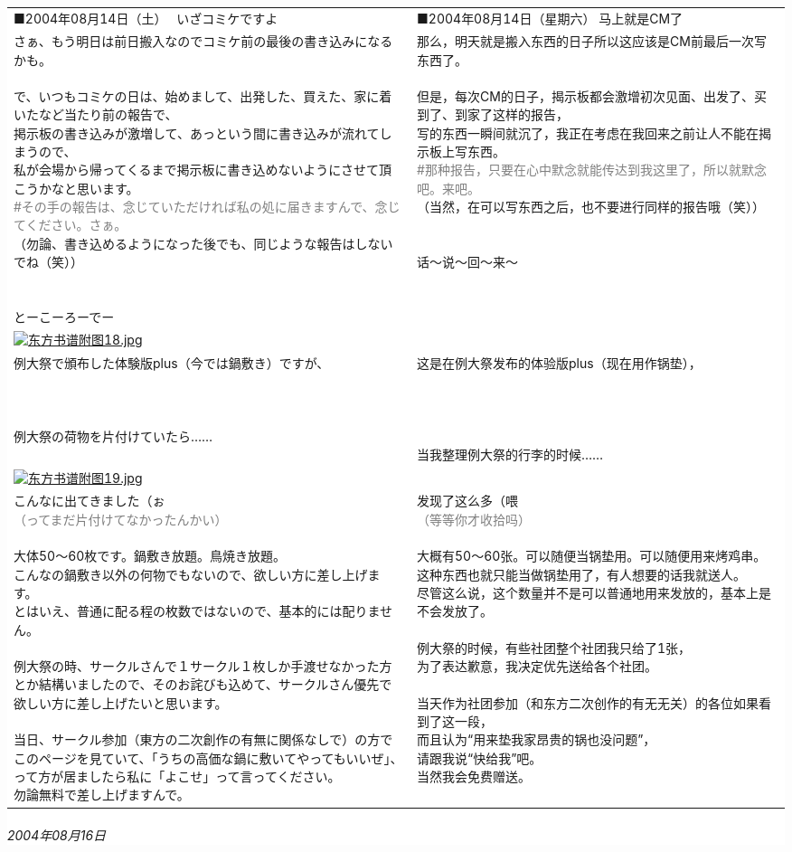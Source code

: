 <table><tbody><tr class="tt-content-header" id="=-28" data-pos="&#91;&quot;=&quot;,28&#93;"><td class="tt-jah" lang="ja"><div class="poem">■2004年08月14日（土）　 いざコミケですよ</div></td><td class="tt-zhh" lang="zh"><div class="poem">■2004年08月14日（星期六） 马上就是CM了</div></td></tr><tr class="tt-content" id="=-29" data-pos="&#91;&quot;=&quot;,29&#93;"><td class="tt-ja" lang="ja"><div class="poem">さぁ、もう明日は前日搬入なのでコミケ前の最後の書き込みになるかも。<br><br>で、いつもコミケの日は、始めまして、出発した、買えた、家に着いたなど当たり前の報告で、<br>掲示板の書き込みが激増して、あっという間に書き込みが流れてしまうので、<br>私が会場から帰ってくるまで掲示板に書き込めないようにさせて頂こうかなと思います。<br><span style="color:Gray;">#その手の報告は、念じていただければ私の処に届きますんで、念じてください。さぁ。</span><br><span style="color:Sapphire;">（勿論、書き込めるようになった後でも、同じような報告はしないでね（笑））</span><br><br><br>とーこーろーでー</div></td><td class="tt-zh" lang="zh"><div class="poem">那么，明天就是搬入东西的日子所以这应该是CM前最后一次写东西了。<br><br>但是，每次CM的日子，揭示板都会激增初次见面、出发了、买到了、到家了这样的报告，<br>写的东西一瞬间就沉了，我正在考虑在我回来之前让人不能在揭示板上写东西。<br><span style="color:Gray;">#那种报告，只要在心中默念就能传达到我这里了，所以就默念吧。来吧。</span><br><span style="color:Sapphire;">（当然，在可以写东西之后，也不要进行同样的报告哦（笑））</span><br><br><br>话～说～回～来～</div></td></tr><tr class="tt-text-header" id="=-30" data-pos="&#91;&quot;=&quot;,30&#93;"><td colspan="2" class="tt-text" lang="zh"><div class="poem"><a href="./文件-东方书谱附图18.jpg.md" class="image"><img alt="东方书谱附图18.jpg" src="https://upload.thwiki.cc/3/3e/%E4%B8%9C%E6%96%B9%E4%B9%A6%E8%B0%B1%E9%99%84%E5%9B%BE18.jpg" decoding="async" loading="lazy" width="288" height="266" data-file-width="288" data-file-height="266"></a></div></td></tr><tr class="tt-content" id="=-31" data-pos="&#91;&quot;=&quot;,31&#93;"><td class="tt-ja" lang="ja"><div class="poem">例大祭で頒布した体験版plus（今では鍋敷き）ですが、<br><br><br><br>例大祭の荷物を片付けていたら……</div></td><td class="tt-zh" lang="zh"><div class="poem">这是在例大祭发布的体验版plus（现在用作锅垫），<br><br><br><br><br>当我整理例大祭的行李的时候……</div></td></tr><tr class="tt-text-header" id="=-32" data-pos="&#91;&quot;=&quot;,32&#93;"><td colspan="2" class="tt-text" lang="zh"><div class="poem"><a href="./文件-东方书谱附图19.jpg.md" class="image"><img alt="东方书谱附图19.jpg" src="https://upload.thwiki.cc/4/47/%E4%B8%9C%E6%96%B9%E4%B9%A6%E8%B0%B1%E9%99%84%E5%9B%BE19.jpg" decoding="async" loading="lazy" width="400" height="414" data-file-width="400" data-file-height="414"></a></div></td></tr><tr class="tt-content" id="=-33" data-pos="&#91;&quot;=&quot;,33&#93;"><td class="tt-ja" lang="ja"><div class="poem">こんなに出てきました（ぉ<br><span style="color:Gray;">（ってまだ片付けてなかったんかい）</span><br><br>大体50～60枚です。鍋敷き放題。鳥焼き放題。<br>こんなの鍋敷き以外の何物でもないので、欲しい方に差し上げます。<br>とはいえ、普通に配る程の枚数ではないので、基本的には配りません。<br><br>例大祭の時、サークルさんで１サークル１枚しか手渡せなかった方<br>とか結構いましたので、そのお詫びも込めて、サークルさん優先で<br>欲しい方に差し上げたいと思います。<br><br>当日、サークル参加（東方の二次創作の有無に関係なしで）の方で<br>このページを見ていて、「うちの高価な鍋に敷いてやってもいいぜ」、<br>って方が居ましたら私に「よこせ」って言ってください。<br>勿論無料で差し上げますんで。</div></td><td class="tt-zh" lang="zh"><div class="poem">发现了这么多（喂<br><span style="color:Gray;">（等等你才收拾吗）</span><br><br>大概有50～60张。可以随便当锅垫用。可以随便用来烤鸡串。<br>这种东西也就只能当做锅垫用了，有人想要的话我就送人。<br>尽管这么说，这个数量并不是可以普通地用来发放的，基本上是不会发放了。<br><br>例大祭的时候，有些社团整个社团我只给了1张，<br>为了表达歉意，我决定优先送给各个社团。<br><br>当天作为社团参加（和东方二次创作的有无无关）的各位如果看到了这一段，<br>而且认为“用来垫我家昂贵的锅也没问题”，<br>请跟我说“快给我”吧。<br>当然我会免费赠送。</div></td></tr></tbody></table>




###### 2004年08月16日

